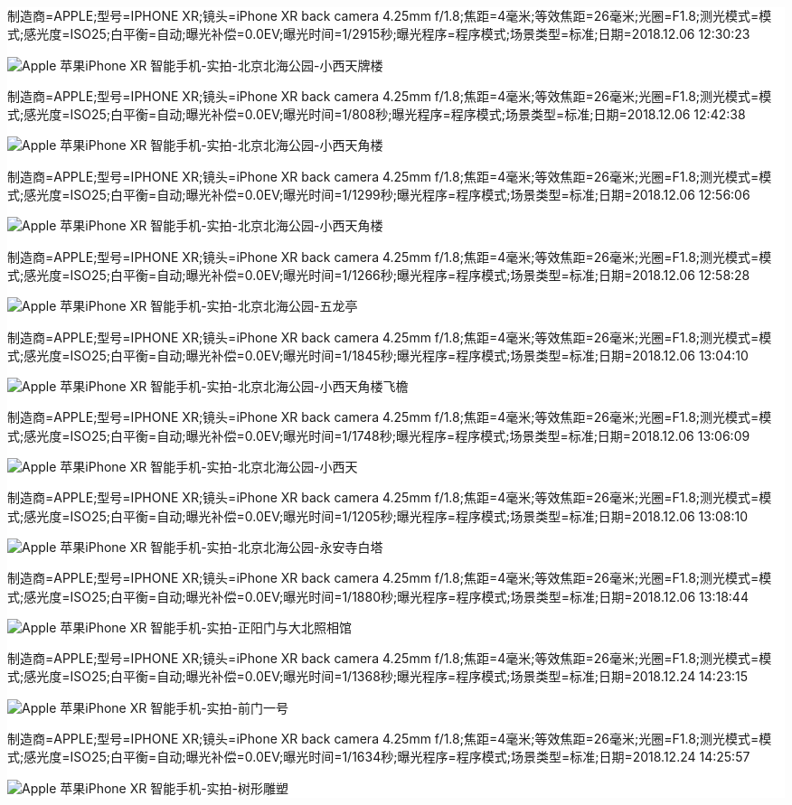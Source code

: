 制造商=APPLE;型号=IPHONE XR;镜头=iPhone XR back camera 4.25mm f/1.8;焦距=4毫米;等效焦距=26毫米;光圈=F1.8;测光模式=模式;感光度=ISO25;白平衡=自动;曝光补偿=0.0EV;曝光时间=1/2915秒;曝光程序=程序模式;场景类型=标准;日期=2018.12.06 12:30:23


![Apple 苹果iPhone XR 智能手机-实拍-北京北海公园-小西天牌楼](https://images.soomal.cc/images/doc/20181229/00079069.webp)

制造商=APPLE;型号=IPHONE XR;镜头=iPhone XR back camera 4.25mm f/1.8;焦距=4毫米;等效焦距=26毫米;光圈=F1.8;测光模式=模式;感光度=ISO25;白平衡=自动;曝光补偿=0.0EV;曝光时间=1/808秒;曝光程序=程序模式;场景类型=标准;日期=2018.12.06 12:42:38


![Apple 苹果iPhone XR 智能手机-实拍-北京北海公园-小西天角楼](https://images.soomal.cc/images/doc/20181229/00079070.webp)

制造商=APPLE;型号=IPHONE XR;镜头=iPhone XR back camera 4.25mm f/1.8;焦距=4毫米;等效焦距=26毫米;光圈=F1.8;测光模式=模式;感光度=ISO25;白平衡=自动;曝光补偿=0.0EV;曝光时间=1/1299秒;曝光程序=程序模式;场景类型=标准;日期=2018.12.06 12:56:06


![Apple 苹果iPhone XR 智能手机-实拍-北京北海公园-小西天角楼](https://images.soomal.cc/images/doc/20181229/00079071.webp)

制造商=APPLE;型号=IPHONE XR;镜头=iPhone XR back camera 4.25mm f/1.8;焦距=4毫米;等效焦距=26毫米;光圈=F1.8;测光模式=模式;感光度=ISO25;白平衡=自动;曝光补偿=0.0EV;曝光时间=1/1266秒;曝光程序=程序模式;场景类型=标准;日期=2018.12.06 12:58:28


![Apple 苹果iPhone XR 智能手机-实拍-北京北海公园-五龙亭](https://images.soomal.cc/images/doc/20181229/00079072.webp)

制造商=APPLE;型号=IPHONE XR;镜头=iPhone XR back camera 4.25mm f/1.8;焦距=4毫米;等效焦距=26毫米;光圈=F1.8;测光模式=模式;感光度=ISO25;白平衡=自动;曝光补偿=0.0EV;曝光时间=1/1845秒;曝光程序=程序模式;场景类型=标准;日期=2018.12.06 13:04:10


![Apple 苹果iPhone XR 智能手机-实拍-北京北海公园-小西天角楼飞檐](https://images.soomal.cc/images/doc/20181229/00079073.webp)

制造商=APPLE;型号=IPHONE XR;镜头=iPhone XR back camera 4.25mm f/1.8;焦距=4毫米;等效焦距=26毫米;光圈=F1.8;测光模式=模式;感光度=ISO25;白平衡=自动;曝光补偿=0.0EV;曝光时间=1/1748秒;曝光程序=程序模式;场景类型=标准;日期=2018.12.06 13:06:09


![Apple 苹果iPhone XR 智能手机-实拍-北京北海公园-小西天](https://images.soomal.cc/images/doc/20181229/00079074.webp)

制造商=APPLE;型号=IPHONE XR;镜头=iPhone XR back camera 4.25mm f/1.8;焦距=4毫米;等效焦距=26毫米;光圈=F1.8;测光模式=模式;感光度=ISO25;白平衡=自动;曝光补偿=0.0EV;曝光时间=1/1205秒;曝光程序=程序模式;场景类型=标准;日期=2018.12.06 13:08:10


![Apple 苹果iPhone XR 智能手机-实拍-北京北海公园-永安寺白塔](https://images.soomal.cc/images/doc/20181229/00079075.webp)

制造商=APPLE;型号=IPHONE XR;镜头=iPhone XR back camera 4.25mm f/1.8;焦距=4毫米;等效焦距=26毫米;光圈=F1.8;测光模式=模式;感光度=ISO25;白平衡=自动;曝光补偿=0.0EV;曝光时间=1/1880秒;曝光程序=程序模式;场景类型=标准;日期=2018.12.06 13:18:44


![Apple 苹果iPhone XR 智能手机-实拍-正阳门与大北照相馆](https://images.soomal.cc/images/doc/20181229/00079076.webp)

制造商=APPLE;型号=IPHONE XR;镜头=iPhone XR back camera 4.25mm f/1.8;焦距=4毫米;等效焦距=26毫米;光圈=F1.8;测光模式=模式;感光度=ISO25;白平衡=自动;曝光补偿=0.0EV;曝光时间=1/1368秒;曝光程序=程序模式;场景类型=标准;日期=2018.12.24 14:23:15


![Apple 苹果iPhone XR 智能手机-实拍-前门一号](https://images.soomal.cc/images/doc/20181229/00079077.webp)

制造商=APPLE;型号=IPHONE XR;镜头=iPhone XR back camera 4.25mm f/1.8;焦距=4毫米;等效焦距=26毫米;光圈=F1.8;测光模式=模式;感光度=ISO25;白平衡=自动;曝光补偿=0.0EV;曝光时间=1/1634秒;曝光程序=程序模式;场景类型=标准;日期=2018.12.24 14:25:57


![Apple 苹果iPhone XR 智能手机-实拍-树形雕塑](https://images.soomal.cc/images/doc/20181229/00079078.webp)
